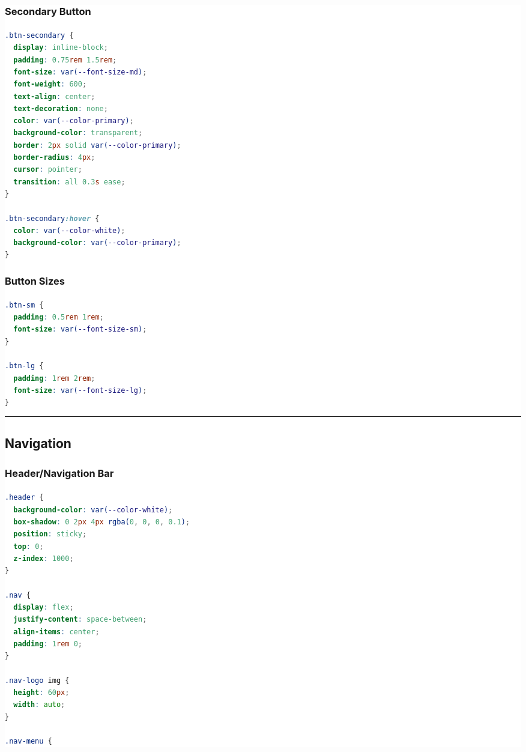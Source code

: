 ### Secondary Button
```css
.btn-secondary {
  display: inline-block;
  padding: 0.75rem 1.5rem;
  font-size: var(--font-size-md);
  font-weight: 600;
  text-align: center;
  text-decoration: none;
  color: var(--color-primary);
  background-color: transparent;
  border: 2px solid var(--color-primary);
  border-radius: 4px;
  cursor: pointer;
  transition: all 0.3s ease;
}

.btn-secondary:hover {
  color: var(--color-white);
  background-color: var(--color-primary);
}
```

### Button Sizes
```css
.btn-sm {
  padding: 0.5rem 1rem;
  font-size: var(--font-size-sm);
}

.btn-lg {
  padding: 1rem 2rem;
  font-size: var(--font-size-lg);
}
```

---

## Navigation

### Header/Navigation Bar
```css
.header {
  background-color: var(--color-white);
  box-shadow: 0 2px 4px rgba(0, 0, 0, 0.1);
  position: sticky;
  top: 0;
  z-index: 1000;
}

.nav {
  display: flex;
  justify-content: space-between;
  align-items: center;
  padding: 1rem 0;
}

.nav-logo img {
  height: 60px;
  width: auto;
}

.nav-menu {
```